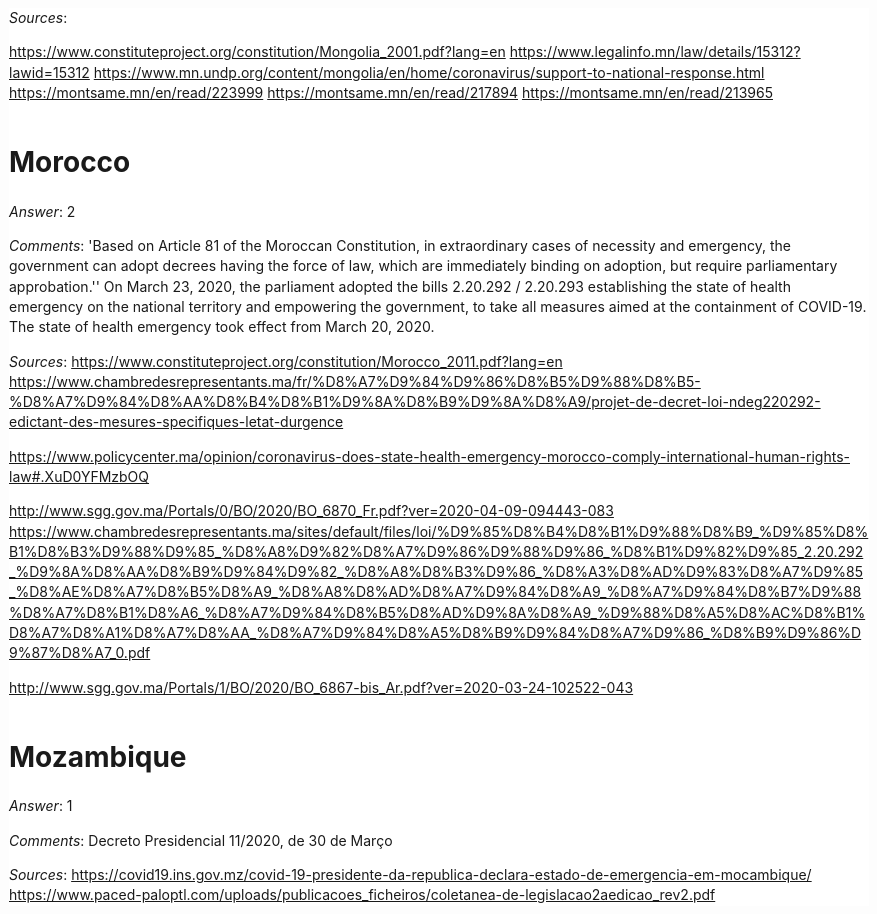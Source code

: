 *Sources*:
 
https://www.constituteproject.org/constitution/Mongolia_2001.pdf?lang=en
https://www.legalinfo.mn/law/details/15312?lawid=15312
https://www.mn.undp.org/content/mongolia/en/home/coronavirus/support-to-national-response.html
https://montsame.mn/en/read/223999
https://montsame.mn/en/read/217894
https://montsame.mn/en/read/213965



# Morocco 
*Answer*: 2 

*Comments*:
 'Based on Article 81 of the Moroccan Constitution, in extraordinary cases of necessity and emergency, the government can adopt decrees having the force of law, which are immediately binding on adoption, but require parliamentary approbation.'' 
On March 23, 2020, the parliament adopted the bills 2.20.292 / 2.20.293 establishing the state of health emergency on the national territory and empowering the government, to take all measures aimed at the containment of COVID-19. The state of health emergency took effect from March 20, 2020. 

*Sources*:
 https://www.constituteproject.org/constitution/Morocco_2011.pdf?lang=en
https://www.chambredesrepresentants.ma/fr/%D8%A7%D9%84%D9%86%D8%B5%D9%88%D8%B5-%D8%A7%D9%84%D8%AA%D8%B4%D8%B1%D9%8A%D8%B9%D9%8A%D8%A9/projet-de-decret-loi-ndeg220292-edictant-des-mesures-specifiques-letat-durgence

https://www.policycenter.ma/opinion/coronavirus-does-state-health-emergency-morocco-comply-international-human-rights-law#.XuD0YFMzbOQ

http://www.sgg.gov.ma/Portals/0/BO/2020/BO_6870_Fr.pdf?ver=2020-04-09-094443-083
https://www.chambredesrepresentants.ma/sites/default/files/loi/%D9%85%D8%B4%D8%B1%D9%88%D8%B9_%D9%85%D8%B1%D8%B3%D9%88%D9%85_%D8%A8%D9%82%D8%A7%D9%86%D9%88%D9%86_%D8%B1%D9%82%D9%85_2.20.292_%D9%8A%D8%AA%D8%B9%D9%84%D9%82_%D8%A8%D8%B3%D9%86_%D8%A3%D8%AD%D9%83%D8%A7%D9%85_%D8%AE%D8%A7%D8%B5%D8%A9_%D8%A8%D8%AD%D8%A7%D9%84%D8%A9_%D8%A7%D9%84%D8%B7%D9%88%D8%A7%D8%B1%D8%A6_%D8%A7%D9%84%D8%B5%D8%AD%D9%8A%D8%A9_%D9%88%D8%A5%D8%AC%D8%B1%D8%A7%D8%A1%D8%A7%D8%AA_%D8%A7%D9%84%D8%A5%D8%B9%D9%84%D8%A7%D9%86_%D8%B9%D9%86%D9%87%D8%A7_0.pdf

http://www.sgg.gov.ma/Portals/1/BO/2020/BO_6867-bis_Ar.pdf?ver=2020-03-24-102522-043





# Mozambique 
*Answer*: 1 

*Comments*:
 Decreto Presidencial 11/2020, de 30 de Março 

*Sources*:
 https://covid19.ins.gov.mz/covid-19-presidente-da-republica-declara-estado-de-emergencia-em-mocambique/
https://www.paced-paloptl.com/uploads/publicacoes_ficheiros/coletanea-de-legislacao2aedicao_rev2.pdf

